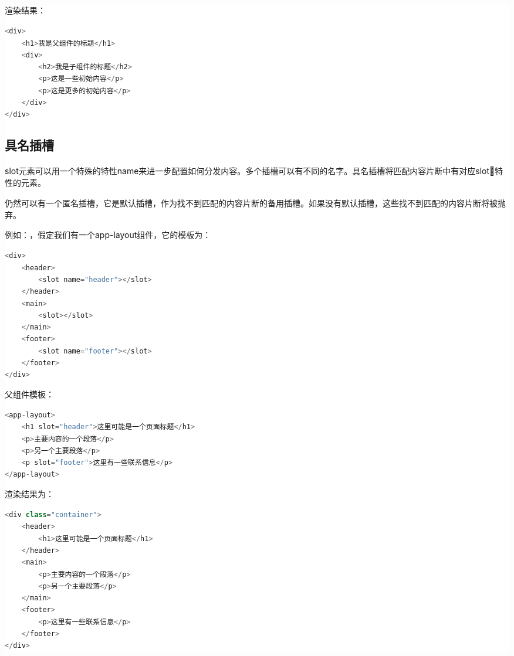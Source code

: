渲染结果：

```javascript
<div>
    <h1>我是父组件的标题</h1>
    <div>
        <h2>我是子组件的标题</h2>
        <p>这是一些初始内容</p>
        <p>这是更多的初始内容</p>
    </div>
</div>
```

## 具名插槽

slot元素可以用一个特殊的特性name来进一步配置如何分发内容。多个插槽可以有不同的名字。具名插槽将匹配内容片断中有对应slot特性的元素。

仍然可以有一个匿名插槽，它是默认插槽，作为找不到匹配的内容片断的备用插槽。如果没有默认插槽，这些找不到匹配的内容片断将被抛弃。

例如：，假定我们有一个app-layout组件，它的模板为：

```javascript
<div>
    <header>
        <slot name="header"></slot>
    </header>
    <main>
        <slot></slot>
    </main>
    <footer>
        <slot name="footer"></slot>
    </footer>
</div>
```

父组件模板：

```javascript
<app-layout>
    <h1 slot="header">这里可能是一个页面标题</h1>
    <p>主要内容的一个段落</p>
    <p>另一个主要段落</p>
    <p slot="footer">这里有一些联系信息</p>
</app-layout>
```

渲染结果为：

```javascript
<div class="container">
    <header>
        <h1>这里可能是一个页面标题</h1>
    </header>
    <main>
        <p>主要内容的一个段落</p>
        <p>另一个主要段落</p>
    </main>
    <footer>
        <p>这里有一些联系信息</p>
    </footer>
</div>
```
